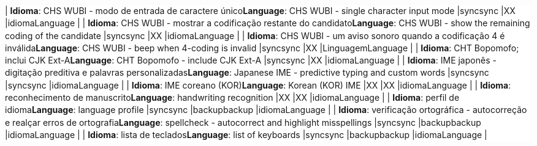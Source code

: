 | <span data-ttu-id="e1d3e-402">**Idioma**: CHS WUBI - modo de entrada de caractere único</span><span class="sxs-lookup"><span data-stu-id="e1d3e-402">**Language**: CHS WUBI - single character input mode</span></span> |<span data-ttu-id="e1d3e-403">sync</span><span class="sxs-lookup"><span data-stu-id="e1d3e-403">sync</span></span> |<span data-ttu-id="e1d3e-404">X</span><span class="sxs-lookup"><span data-stu-id="e1d3e-404">X</span></span> |<span data-ttu-id="e1d3e-405">idioma</span><span class="sxs-lookup"><span data-stu-id="e1d3e-405">Language</span></span> |
| <span data-ttu-id="e1d3e-406">**Idioma**: CHS WUBI - mostrar a codificação restante do candidato</span><span class="sxs-lookup"><span data-stu-id="e1d3e-406">**Language**: CHS WUBI - show the remaining coding of the candidate</span></span> |<span data-ttu-id="e1d3e-407">sync</span><span class="sxs-lookup"><span data-stu-id="e1d3e-407">sync</span></span> |<span data-ttu-id="e1d3e-408">X</span><span class="sxs-lookup"><span data-stu-id="e1d3e-408">X</span></span> |<span data-ttu-id="e1d3e-409">idioma</span><span class="sxs-lookup"><span data-stu-id="e1d3e-409">Language</span></span> |
| <span data-ttu-id="e1d3e-410">**Idioma**: CHS WUBI - um aviso sonoro quando a codificação 4 é inválida</span><span class="sxs-lookup"><span data-stu-id="e1d3e-410">**Language**: CHS WUBI - beep when 4-coding is invalid</span></span> |<span data-ttu-id="e1d3e-411">sync</span><span class="sxs-lookup"><span data-stu-id="e1d3e-411">sync</span></span> |<span data-ttu-id="e1d3e-412">X</span><span class="sxs-lookup"><span data-stu-id="e1d3e-412">X</span></span> |<span data-ttu-id="e1d3e-413">Linguagem</span><span class="sxs-lookup"><span data-stu-id="e1d3e-413">Language</span></span> |
| <span data-ttu-id="e1d3e-414">**Idioma**: CHT Bopomofo; inclui CJK Ext-A</span><span class="sxs-lookup"><span data-stu-id="e1d3e-414">**Language**: CHT Bopomofo - include CJK Ext-A</span></span> |<span data-ttu-id="e1d3e-415">sync</span><span class="sxs-lookup"><span data-stu-id="e1d3e-415">sync</span></span> |<span data-ttu-id="e1d3e-416">X</span><span class="sxs-lookup"><span data-stu-id="e1d3e-416">X</span></span> |<span data-ttu-id="e1d3e-417">idioma</span><span class="sxs-lookup"><span data-stu-id="e1d3e-417">Language</span></span> |
| <span data-ttu-id="e1d3e-418">**Idioma**: IME japonês - digitação preditiva e palavras personalizadas</span><span class="sxs-lookup"><span data-stu-id="e1d3e-418">**Language**: Japanese IME - predictive typing and custom words</span></span> |<span data-ttu-id="e1d3e-419">sync</span><span class="sxs-lookup"><span data-stu-id="e1d3e-419">sync</span></span> |<span data-ttu-id="e1d3e-420">sync</span><span class="sxs-lookup"><span data-stu-id="e1d3e-420">sync</span></span> |<span data-ttu-id="e1d3e-421">idioma</span><span class="sxs-lookup"><span data-stu-id="e1d3e-421">Language</span></span> |
| <span data-ttu-id="e1d3e-422">**Idioma**: IME coreano (KOR)</span><span class="sxs-lookup"><span data-stu-id="e1d3e-422">**Language**: Korean (KOR) IME</span></span> |<span data-ttu-id="e1d3e-423">X</span><span class="sxs-lookup"><span data-stu-id="e1d3e-423">X</span></span> |<span data-ttu-id="e1d3e-424">X</span><span class="sxs-lookup"><span data-stu-id="e1d3e-424">X</span></span> |<span data-ttu-id="e1d3e-425">idioma</span><span class="sxs-lookup"><span data-stu-id="e1d3e-425">Language</span></span> |
| <span data-ttu-id="e1d3e-426">**Idioma**: reconhecimento de manuscrito</span><span class="sxs-lookup"><span data-stu-id="e1d3e-426">**Language**: handwriting recognition</span></span> |<span data-ttu-id="e1d3e-427">X</span><span class="sxs-lookup"><span data-stu-id="e1d3e-427">X</span></span> |<span data-ttu-id="e1d3e-428">X</span><span class="sxs-lookup"><span data-stu-id="e1d3e-428">X</span></span> |<span data-ttu-id="e1d3e-429">idioma</span><span class="sxs-lookup"><span data-stu-id="e1d3e-429">Language</span></span> |
| <span data-ttu-id="e1d3e-430">**Idioma**: perfil de idioma</span><span class="sxs-lookup"><span data-stu-id="e1d3e-430">**Language**: language profile</span></span> |<span data-ttu-id="e1d3e-431">sync</span><span class="sxs-lookup"><span data-stu-id="e1d3e-431">sync</span></span> |<span data-ttu-id="e1d3e-432">backup</span><span class="sxs-lookup"><span data-stu-id="e1d3e-432">backup</span></span> |<span data-ttu-id="e1d3e-433">idioma</span><span class="sxs-lookup"><span data-stu-id="e1d3e-433">Language</span></span> |
| <span data-ttu-id="e1d3e-434">**Idioma**: verificação ortográfica - autocorreção e realçar erros de ortografia</span><span class="sxs-lookup"><span data-stu-id="e1d3e-434">**Language**: spellcheck - autocorrect and highlight misspellings</span></span> |<span data-ttu-id="e1d3e-435">sync</span><span class="sxs-lookup"><span data-stu-id="e1d3e-435">sync</span></span> |<span data-ttu-id="e1d3e-436">backup</span><span class="sxs-lookup"><span data-stu-id="e1d3e-436">backup</span></span> |<span data-ttu-id="e1d3e-437">idioma</span><span class="sxs-lookup"><span data-stu-id="e1d3e-437">Language</span></span> |
| <span data-ttu-id="e1d3e-438">**Idioma**: lista de teclados</span><span class="sxs-lookup"><span data-stu-id="e1d3e-438">**Language**: list of keyboards</span></span> |<span data-ttu-id="e1d3e-439">sync</span><span class="sxs-lookup"><span data-stu-id="e1d3e-439">sync</span></span> |<span data-ttu-id="e1d3e-440">backup</span><span class="sxs-lookup"><span data-stu-id="e1d3e-440">backup</span></span> |<span data-ttu-id="e1d3e-441">idioma</span><span class="sxs-lookup"><span data-stu-id="e1d3e-441">Language</span></span> |